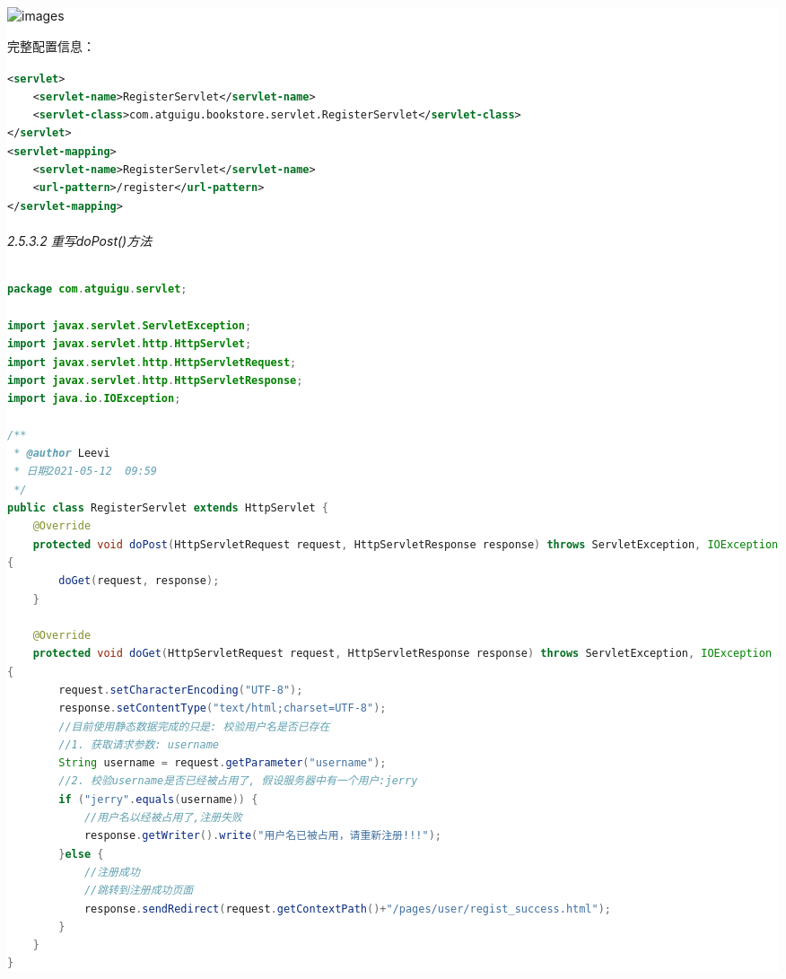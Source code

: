 ![images](images/img007.png)

完整配置信息：

```xml
<servlet>
    <servlet-name>RegisterServlet</servlet-name>
    <servlet-class>com.atguigu.bookstore.servlet.RegisterServlet</servlet-class>
</servlet>
<servlet-mapping>
    <servlet-name>RegisterServlet</servlet-name>
    <url-pattern>/register</url-pattern>
</servlet-mapping>
```

###### 2.5.3.2 重写doPost()方法

```java
package com.atguigu.servlet;

import javax.servlet.ServletException;
import javax.servlet.http.HttpServlet;
import javax.servlet.http.HttpServletRequest;
import javax.servlet.http.HttpServletResponse;
import java.io.IOException;

/**
 * @author Leevi
 * 日期2021-05-12  09:59
 */
public class RegisterServlet extends HttpServlet {
    @Override
    protected void doPost(HttpServletRequest request, HttpServletResponse response) throws ServletException, IOException {
        doGet(request, response);
    }

    @Override
    protected void doGet(HttpServletRequest request, HttpServletResponse response) throws ServletException, IOException {
        request.setCharacterEncoding("UTF-8");
        response.setContentType("text/html;charset=UTF-8");
        //目前使用静态数据完成的只是: 校验用户名是否已存在
        //1. 获取请求参数: username
        String username = request.getParameter("username");
        //2. 校验username是否已经被占用了, 假设服务器中有一个用户:jerry
        if ("jerry".equals(username)) {
            //用户名以经被占用了,注册失败
            response.getWriter().write("用户名已被占用，请重新注册!!!");
        }else {
            //注册成功
            //跳转到注册成功页面
            response.sendRedirect(request.getContextPath()+"/pages/user/regist_success.html");
        }
    }
}
```
